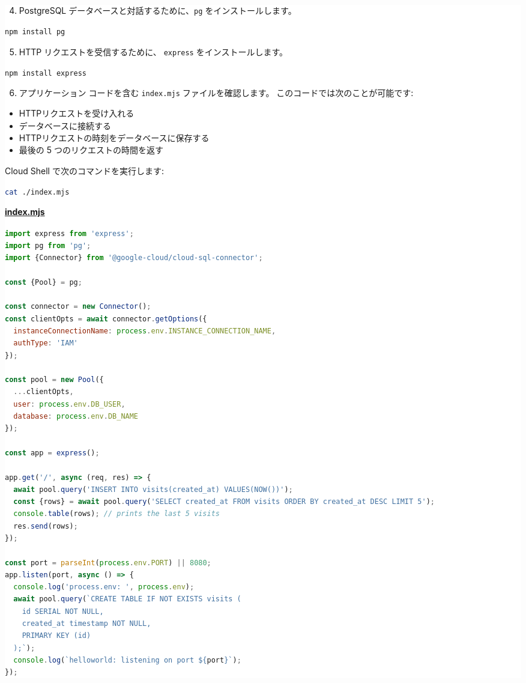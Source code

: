 4. PostgreSQL データベースと対話するために、`pg` をインストールします。

```bash
npm install pg
```

5. HTTP リクエストを受信するために、 `express` をインストールします。

```bash
npm install express
```

6. アプリケーション コードを含む `index.mjs` ファイルを確認します。 このコードでは次のことが可能です:

- HTTPリクエストを受け入れる
- データベースに接続する
- HTTPリクエストの時刻をデータベースに保存する
- 最後の 5 つのリクエストの時間を返す

Cloud Shell で次のコマンドを実行します:

```bash
cat ./index.mjs
```

[**index.mjs**](https://github.com/google-cloud-japan/gig-training-materials/blob/main/gig07-02/index.mjs)

```javascript
import express from 'express';
import pg from 'pg';
import {Connector} from '@google-cloud/cloud-sql-connector';

const {Pool} = pg;

const connector = new Connector();
const clientOpts = await connector.getOptions({
  instanceConnectionName: process.env.INSTANCE_CONNECTION_NAME,
  authType: 'IAM'
});

const pool = new Pool({
  ...clientOpts,
  user: process.env.DB_USER,
  database: process.env.DB_NAME
});

const app = express();

app.get('/', async (req, res) => {
  await pool.query('INSERT INTO visits(created_at) VALUES(NOW())');
  const {rows} = await pool.query('SELECT created_at FROM visits ORDER BY created_at DESC LIMIT 5');
  console.table(rows); // prints the last 5 visits
  res.send(rows);
});

const port = parseInt(process.env.PORT) || 8080;
app.listen(port, async () => {
  console.log('process.env: ', process.env);
  await pool.query(`CREATE TABLE IF NOT EXISTS visits (
    id SERIAL NOT NULL,
    created_at timestamp NOT NULL,
    PRIMARY KEY (id)
  );`);
  console.log(`helloworld: listening on port ${port}`);
});

```
